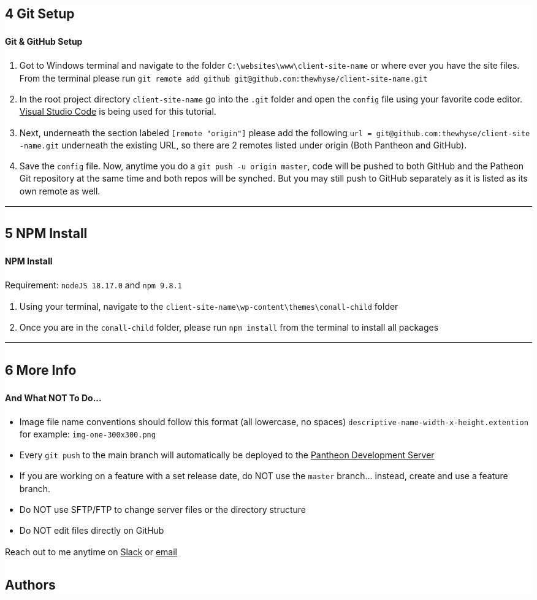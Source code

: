 ## 4 Git Setup ##

#### Git & GitHub Setup ####

1. Got to Windows terminal and navigate to the folder `C:\websites\www\client-site-name` or where ever you have the site files. From the terminal please run `git remote add github git@github.com:thewhyse/client-site-name.git`

2. In the root project directory `client-site-name` go into the `.git` folder and open the `config` file using your favorite code editor. [Visual Studio Code](https://code.visualstudio.com/) is being used for this tutorial.

3. Next, underneath the section labeled `[remote "origin"]` please add the following  `url = git@github.com:thewhyse/client-site-name.git` underneath the existing URL, so there are 2 remotes listed under origin (Both Pantheon and GitHub).

3. Save the ​`config` file. Now, anytime you do a `git push -u origin master`, code will be pushed to both GitHub and the Patheon Git repository at the same time and both repos will be synched. But you may still push to GitHub separately as it is listed as its own remote as well.

- - - -

## 5 NPM Install ##

#### NPM Install ####

Requirement: `nodeJS 18.17.0` and `npm 9.8.1`

1. Using your terminal, navigate to the `client-site-name\wp-content\themes\conall-child` folder

2. Once you are in the `conall-child` folder, please run `npm install` from the terminal to install all packages

- - - -

## 6 More Info ##

#### And What NOT To Do... ####

* Image file name conventions should follow this format  (all lowercase, no spaces) `descriptive-name-width-x-height.extention` for example: `img-one-300x300.png`

* Every `git push` to the main branch will automatically be deployed to the [Pantheon Development Server](http://dev-client-site-name.pantheonsite.io/)

* If you are working on a feature with a set release date, do NOT use the `master` branch... instead, create and use a feature branch.

* Do NOT use SFTP/FTP to change server files or the directory structure

* Do NOT edit files directly on GitHub

Reach out to me anytime on [Slack](https://the-agencynetwork-mjh.slack.com/) or [email](mailto:billie@billiemead.com)

## Authors
